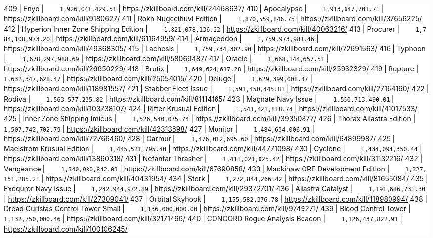  409 | Enyo                                           | `    1,926,041,429.51` | https://zkillboard.com/kill/24468637/
 410 | Apocalypse                                     | `    1,913,647,701.71` | https://zkillboard.com/kill/9180627/
 411 | Rokh Nugoeihuvi Edition                        | `    1,870,559,846.75` | https://zkillboard.com/kill/37656225/
 412 | Hyperion Inner Zone Shipping Edition           | `    1,821,078,136.22` | https://zkillboard.com/kill/40063216/
 413 | Procurer                                       | `    1,784,108,973.20` | https://zkillboard.com/kill/61164959/
 414 | Armageddon                                     | `    1,759,973,981.46` | https://zkillboard.com/kill/49368305/
 415 | Lachesis                                       | `    1,759,734,302.90` | https://zkillboard.com/kill/72691563/
 416 | Typhoon                                        | `    1,678,297,988.69` | https://zkillboard.com/kill/58069487/
 417 | Oracle                                         | `    1,668,144,657.51` | https://zkillboard.com/kill/26650229/
 418 | Brutix                                         | `    1,649,624,617.28` | https://zkillboard.com/kill/25932329/
 419 | Rupture                                        | `    1,632,347,628.47` | https://zkillboard.com/kill/25054015/
 420 | Deluge                                         | `    1,629,399,008.37` | https://zkillboard.com/kill/118981557/
 421 | Stabber Fleet Issue                            | `    1,591,450,445.81` | https://zkillboard.com/kill/27164160/
 422 | Rodiva                                         | `    1,563,577,235.82` | https://zkillboard.com/kill/81114165/
 423 | Magnate Navy Issue                             | `    1,550,713,490.01` | https://zkillboard.com/kill/103738107/
 424 | Rifter Krusual Edition                         | `    1,541,421,818.74` | https://zkillboard.com/kill/41017533/
 425 | Inner Zone Shipping Imicus                     | `    1,526,540,075.74` | https://zkillboard.com/kill/39350877/
 426 | Thorax Aliastra Edition                        | `    1,507,742,702.79` | https://zkillboard.com/kill/42313698/
 427 | Monitor                                        | `    1,484,634,006.91` | https://zkillboard.com/kill/72766460/
 428 | Garmur                                         | `    1,476,012,695.60` | https://zkillboard.com/kill/64899987/
 429 | Maelstrom Krusual Edition                      | `    1,445,521,795.40` | https://zkillboard.com/kill/44771098/
 430 | Cyclone                                        | `    1,434,094,350.44` | https://zkillboard.com/kill/13860318/
 431 | Nefantar Thrasher                              | `    1,411,021,025.42` | https://zkillboard.com/kill/31132216/
 432 | Vengeance                                      | `    1,340,980,842.03` | https://zkillboard.com/kill/67690858/
 433 | Mackinaw ORE Development Edition               | `    1,327,151,285.21` | https://zkillboard.com/kill/40431954/
 434 | Stork                                          | `    1,272,844,266.42` | https://zkillboard.com/kill/81656084/
 435 | Exequror Navy Issue                            | `    1,242,944,972.89` | https://zkillboard.com/kill/29372701/
 436 | Aliastra Catalyst                              | `    1,191,686,731.30` | https://zkillboard.com/kill/27309041/
 437 | Orbital Skyhook                                | `    1,155,582,376.78` | https://zkillboard.com/kill/118980994/
 438 | Dread Guristas Control Tower Small             | `    1,136,000,000.00` | https://zkillboard.com/kill/9749271/
 439 | Blood Control Tower                            | `    1,132,750,000.46` | https://zkillboard.com/kill/32171466/
 440 | CONCORD Rogue Analysis Beacon                  | `    1,126,437,822.91` | https://zkillboard.com/kill/100106245/
